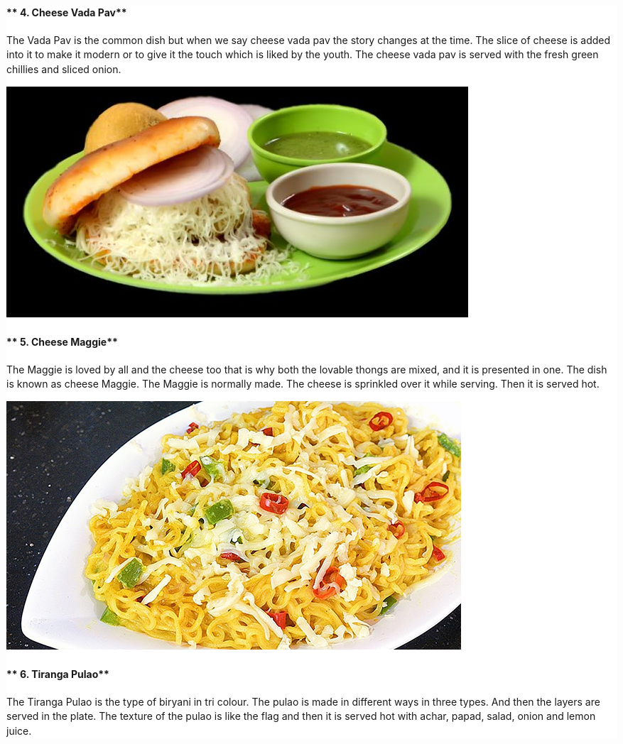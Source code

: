 #### ** 4. Cheese Vada Pav**
The Vada Pav is the common dish but when we say cheese vada pav the story changes at the time. The slice of cheese is added into it to make it modern or to give it the touch which is liked by the youth. The cheese vada pav is served with the fresh green chillies and sliced onion.

![This is an image](../../images/Card3.4.jpg)

#### ** 5. Cheese Maggie**
The Maggie is loved by all and the cheese too that is why both the lovable thongs are mixed, and it is presented in one. The dish is known as cheese Maggie. The Maggie is normally made. The cheese is sprinkled over it while serving. Then it is served hot.

![This is an image](../../images/card3.5.jpg)

#### ** 6. Tiranga Pulao**
The Tiranga Pulao is the type of biryani in tri colour. The pulao is made in different ways in three types. And then the layers are served in the plate. The texture of the pulao is like the flag and then it is served hot with achar, papad, salad, onion and lemon juice.
